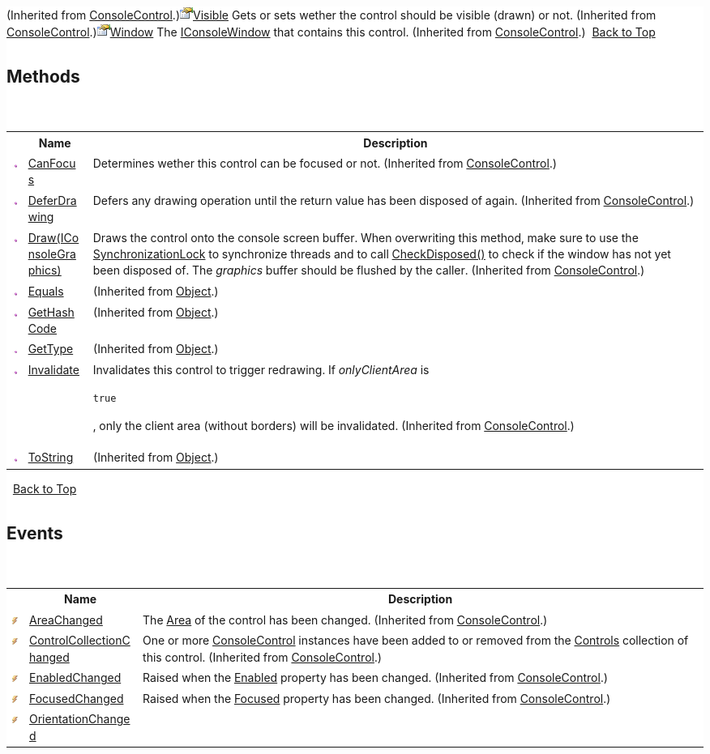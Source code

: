  (Inherited from <a href="eae0acea-bdd1-dc08-7fda-dcd25c5f2082">ConsoleControl</a>.)</td></tr><tr><td>![Public property](media/pubproperty.gif "Public property")</td><td><a href="8b7524ea-37cf-dccb-9e2e-603a41a5d478">Visible</a></td><td>
Gets or sets wether the control should be visible (drawn) or not.
 (Inherited from <a href="eae0acea-bdd1-dc08-7fda-dcd25c5f2082">ConsoleControl</a>.)</td></tr><tr><td>![Public property](media/pubproperty.gif "Public property")</td><td><a href="8d472040-78a0-5a85-2466-5ab5cc729dfd">Window</a></td><td>
The <a href="0b7e293f-5cea-bd62-4e33-f904658aa560">IConsoleWindow</a> that contains this control.
 (Inherited from <a href="eae0acea-bdd1-dc08-7fda-dcd25c5f2082">ConsoleControl</a>.)</td></tr></table>&nbsp;
<a href="#progressbar-class">Back to Top</a>

## Methods
&nbsp;<table><tr><th></th><th>Name</th><th>Description</th></tr><tr><td>![Public method](media/pubmethod.gif "Public method")</td><td><a href="fd16575b-d890-6fe9-03a1-90dca78262f8">CanFocus</a></td><td>
Determines wether this control can be focused or not.
 (Inherited from <a href="eae0acea-bdd1-dc08-7fda-dcd25c5f2082">ConsoleControl</a>.)</td></tr><tr><td>![Public method](media/pubmethod.gif "Public method")</td><td><a href="c9a30de8-b02b-f630-8a79-3c54fad27274">DeferDrawing</a></td><td>
Defers any drawing operation until the return value has been disposed of again.
 (Inherited from <a href="eae0acea-bdd1-dc08-7fda-dcd25c5f2082">ConsoleControl</a>.)</td></tr><tr><td>![Public method](media/pubmethod.gif "Public method")</td><td><a href="279438ef-9ba3-2a22-7ab0-adaade6b8af3">Draw(IConsoleGraphics)</a></td><td>
Draws the control onto the console screen buffer. When overwriting this method, make sure to use the <a href="fbd78c82-c7bc-f5ba-9f48-8969648fb550">SynchronizationLock</a> to synchronize threads and to call <a href="f8a80f56-f3c1-5b43-b45f-5b0663992f83">CheckDisposed()</a> to check if the window has not yet been disposed of. The *graphics* buffer should be flushed by the caller.
 (Inherited from <a href="eae0acea-bdd1-dc08-7fda-dcd25c5f2082">ConsoleControl</a>.)</td></tr><tr><td>![Public method](media/pubmethod.gif "Public method")</td><td><a href="https://docs.microsoft.com/dotnet/api/system.object.equals#System_Object_Equals_System_Object_" target="_blank">Equals</a></td><td> (Inherited from <a href="https://docs.microsoft.com/dotnet/api/system.object" target="_blank">Object</a>.)</td></tr><tr><td>![Public method](media/pubmethod.gif "Public method")</td><td><a href="https://docs.microsoft.com/dotnet/api/system.object.gethashcode#System_Object_GetHashCode" target="_blank">GetHashCode</a></td><td> (Inherited from <a href="https://docs.microsoft.com/dotnet/api/system.object" target="_blank">Object</a>.)</td></tr><tr><td>![Public method](media/pubmethod.gif "Public method")</td><td><a href="https://docs.microsoft.com/dotnet/api/system.object.gettype#System_Object_GetType" target="_blank">GetType</a></td><td> (Inherited from <a href="https://docs.microsoft.com/dotnet/api/system.object" target="_blank">Object</a>.)</td></tr><tr><td>![Public method](media/pubmethod.gif "Public method")</td><td><a href="797671d0-5010-1839-9324-6b3249cbb477">Invalidate</a></td><td>
Invalidates this control to trigger redrawing. If *onlyClientArea* is 
```
true
```
, only the client area (without borders) will be invalidated.
 (Inherited from <a href="eae0acea-bdd1-dc08-7fda-dcd25c5f2082">ConsoleControl</a>.)</td></tr><tr><td>![Public method](media/pubmethod.gif "Public method")</td><td><a href="https://docs.microsoft.com/dotnet/api/system.object.tostring#System_Object_ToString" target="_blank">ToString</a></td><td> (Inherited from <a href="https://docs.microsoft.com/dotnet/api/system.object" target="_blank">Object</a>.)</td></tr></table>&nbsp;
<a href="#progressbar-class">Back to Top</a>

## Events
&nbsp;<table><tr><th></th><th>Name</th><th>Description</th></tr><tr><td>![Public event](media/pubevent.gif "Public event")</td><td><a href="fabd3f9e-a34e-7c6c-346a-232b0d38ef83">AreaChanged</a></td><td>
The <a href="7c07ffec-fe9c-cac7-4dbd-8a192f3e2ac7">Area</a> of the control has been changed.
 (Inherited from <a href="eae0acea-bdd1-dc08-7fda-dcd25c5f2082">ConsoleControl</a>.)</td></tr><tr><td>![Public event](media/pubevent.gif "Public event")</td><td><a href="d4d4c1c4-d052-215f-6db0-43af59eca03b">ControlCollectionChanged</a></td><td>
One or more <a href="eae0acea-bdd1-dc08-7fda-dcd25c5f2082">ConsoleControl</a> instances have been added to or removed from the <a href="a75e6c51-187e-1bb5-bb66-7f4f95681f69">Controls</a> collection of this control.
 (Inherited from <a href="eae0acea-bdd1-dc08-7fda-dcd25c5f2082">ConsoleControl</a>.)</td></tr><tr><td>![Public event](media/pubevent.gif "Public event")</td><td><a href="9ed478e2-47d9-46a7-a2a5-3ae5ed00794a">EnabledChanged</a></td><td>
Raised when the <a href="71b06d3f-d678-195b-1ecf-e93b12636252">Enabled</a> property has been changed.
 (Inherited from <a href="eae0acea-bdd1-dc08-7fda-dcd25c5f2082">ConsoleControl</a>.)</td></tr><tr><td>![Public event](media/pubevent.gif "Public event")</td><td><a href="63d99904-4a2d-eb60-c8c5-b4c9e1b59650">FocusedChanged</a></td><td>
Raised when the <a href="8ad92c33-9ed7-6dc3-b920-32e8fbfe3588">Focused</a> property has been changed.
 (Inherited from <a href="eae0acea-bdd1-dc08-7fda-dcd25c5f2082">ConsoleControl</a>.)</td></tr><tr><td>![Public event](media/pubevent.gif "Public event")</td><td><a href="0ef55415-e336-ffca-4e48-65b96b36c258">OrientationChanged</a></td><td>